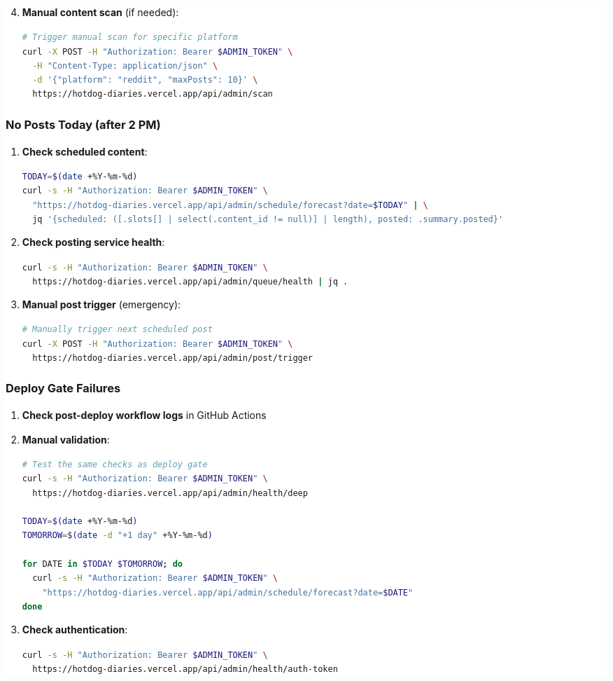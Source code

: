 4. **Manual content scan** (if needed):
   ```bash
   # Trigger manual scan for specific platform
   curl -X POST -H "Authorization: Bearer $ADMIN_TOKEN" \
     -H "Content-Type: application/json" \
     -d '{"platform": "reddit", "maxPosts": 10}' \
     https://hotdog-diaries.vercel.app/api/admin/scan
   ```

### No Posts Today (after 2 PM)

1. **Check scheduled content**:
   ```bash
   TODAY=$(date +%Y-%m-%d)
   curl -s -H "Authorization: Bearer $ADMIN_TOKEN" \
     "https://hotdog-diaries.vercel.app/api/admin/schedule/forecast?date=$TODAY" | \
     jq '{scheduled: ([.slots[] | select(.content_id != null)] | length), posted: .summary.posted}'
   ```

2. **Check posting service health**:
   ```bash
   curl -s -H "Authorization: Bearer $ADMIN_TOKEN" \
     https://hotdog-diaries.vercel.app/api/admin/queue/health | jq .
   ```

3. **Manual post trigger** (emergency):
   ```bash
   # Manually trigger next scheduled post
   curl -X POST -H "Authorization: Bearer $ADMIN_TOKEN" \
     https://hotdog-diaries.vercel.app/api/admin/post/trigger
   ```

### Deploy Gate Failures

1. **Check post-deploy workflow logs** in GitHub Actions

2. **Manual validation**:
   ```bash
   # Test the same checks as deploy gate
   curl -s -H "Authorization: Bearer $ADMIN_TOKEN" \
     https://hotdog-diaries.vercel.app/api/admin/health/deep
   
   TODAY=$(date +%Y-%m-%d)
   TOMORROW=$(date -d "+1 day" +%Y-%m-%d)
   
   for DATE in $TODAY $TOMORROW; do
     curl -s -H "Authorization: Bearer $ADMIN_TOKEN" \
       "https://hotdog-diaries.vercel.app/api/admin/schedule/forecast?date=$DATE"
   done
   ```

3. **Check authentication**:
   ```bash
   curl -s -H "Authorization: Bearer $ADMIN_TOKEN" \
     https://hotdog-diaries.vercel.app/api/admin/health/auth-token
   ```
